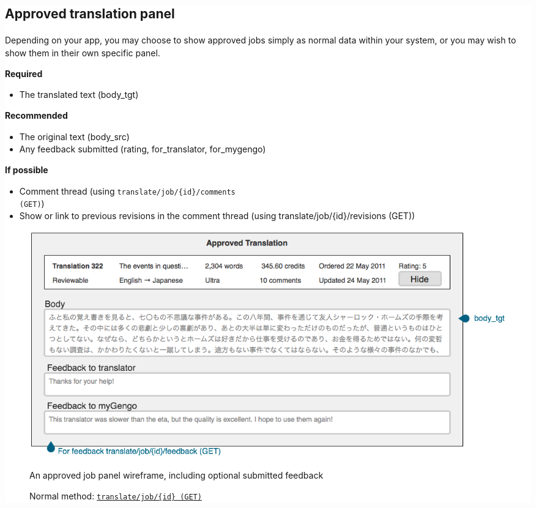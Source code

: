 ## <a id="approved-translation-panel"></a>Approved translation panel

Depending on your app, you may choose to show approved jobs simply as normal data within your system, or you may wish to show them in their own specific panel.

__Required__

* The translated text (body_tgt)

__Recommended__

* The original text (body_src)
* Any feedback submitted (rating, for\_translator, for\_mygengo)

__If possible__

* Comment thread (using <code>translate/job/{id}/comments (GET)</code>)
* Show or link to previous revisions in the comment thread (using translate/job/{id}/revisions (GET))

<figure>
        <img src="/images/ui_recommendations/approved-translation.png">
        <figcaption>
            <p>
                An approved job panel wireframe, including optional submitted feedback
            </p>
            <p>
                Normal method: <a href="/v2/job/#job-get"><code>translate/job/{id} (GET)</code></a>
            </p>
        </figcaption>
</figure>
